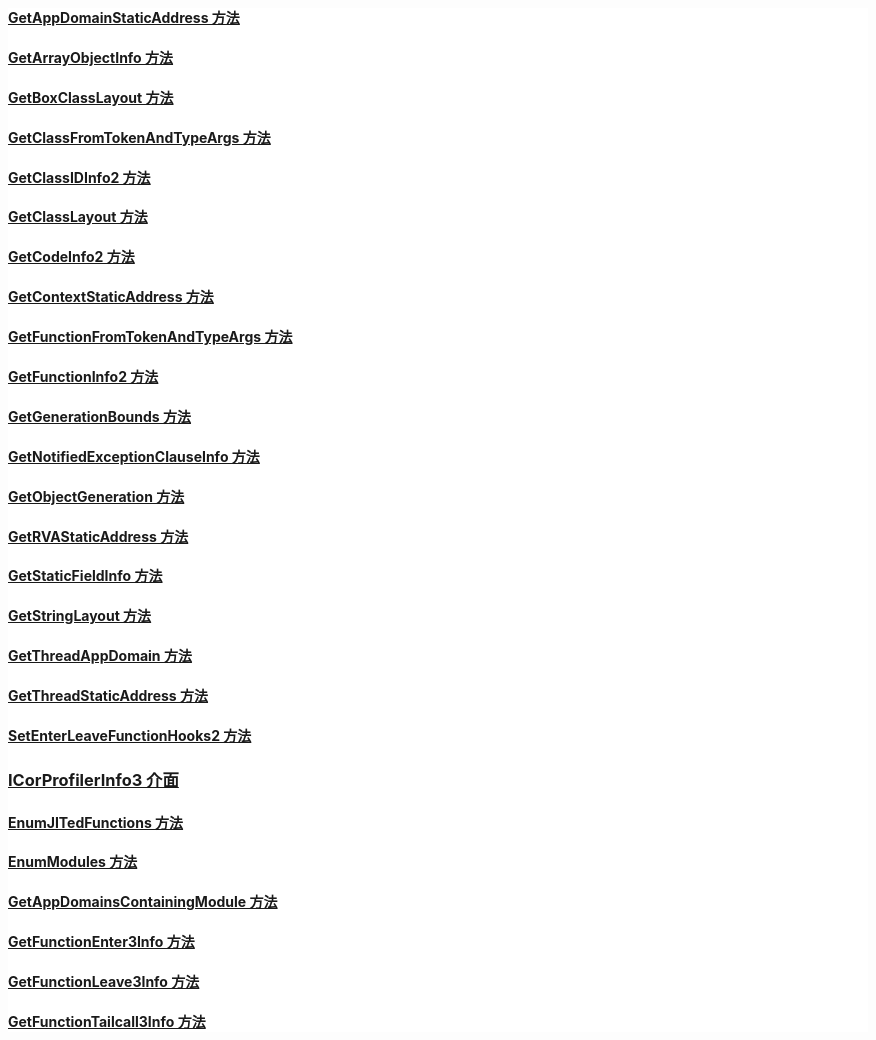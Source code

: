 #### [GetAppDomainStaticAddress 方法](icorprofilerinfo2-getappdomainstaticaddress-method.md)
#### [GetArrayObjectInfo 方法](icorprofilerinfo2-getarrayobjectinfo-method.md)
#### [GetBoxClassLayout 方法](icorprofilerinfo2-getboxclasslayout-method.md)
#### [GetClassFromTokenAndTypeArgs 方法](icorprofilerinfo2-getclassfromtokenandtypeargs-method.md)
#### [GetClassIDInfo2 方法](icorprofilerinfo2-getclassidinfo2-method.md)
#### [GetClassLayout 方法](icorprofilerinfo2-getclasslayout-method.md)
#### [GetCodeInfo2 方法](icorprofilerinfo2-getcodeinfo2-method.md)
#### [GetContextStaticAddress 方法](icorprofilerinfo2-getcontextstaticaddress-method.md)
#### [GetFunctionFromTokenAndTypeArgs 方法](icorprofilerinfo2-getfunctionfromtokenandtypeargs-method.md)
#### [GetFunctionInfo2 方法](icorprofilerinfo2-getfunctioninfo2-method.md)
#### [GetGenerationBounds 方法](icorprofilerinfo2-getgenerationbounds-method.md)
#### [GetNotifiedExceptionClauseInfo 方法](icorprofilerinfo2-getnotifiedexceptionclauseinfo-method.md)
#### [GetObjectGeneration 方法](icorprofilerinfo2-getobjectgeneration-method.md)
#### [GetRVAStaticAddress 方法](icorprofilerinfo2-getrvastaticaddress-method.md)
#### [GetStaticFieldInfo 方法](icorprofilerinfo2-getstaticfieldinfo-method.md)
#### [GetStringLayout 方法](icorprofilerinfo2-getstringlayout-method.md)
#### [GetThreadAppDomain 方法](icorprofilerinfo2-getthreadappdomain-method.md)
#### [GetThreadStaticAddress 方法](icorprofilerinfo2-getthreadstaticaddress-method.md)
#### [SetEnterLeaveFunctionHooks2 方法](icorprofilerinfo2-setenterleavefunctionhooks2-method.md)
### [ICorProfilerInfo3 介面](icorprofilerinfo3-interface.md)
#### [EnumJITedFunctions 方法](icorprofilerinfo3-enumjitedfunctions-method.md)
#### [EnumModules 方法](icorprofilerinfo3-enummodules-method.md)
#### [GetAppDomainsContainingModule 方法](icorprofilerinfo3-getappdomainscontainingmodule-method.md)
#### [GetFunctionEnter3Info 方法](icorprofilerinfo3-getfunctionenter3info-method.md)
#### [GetFunctionLeave3Info 方法](icorprofilerinfo3-getfunctionleave3info-method.md)
#### [GetFunctionTailcall3Info 方法](icorprofilerinfo3-getfunctiontailcall3info-method.md)